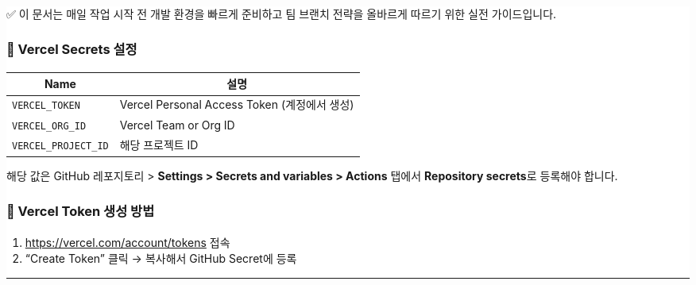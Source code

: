 
✅ 이 문서는 매일 작업 시작 전 개발 환경을 빠르게 준비하고 팀 브랜치 전략을 올바르게 따르기 위한 실전 가이드입니다.

### 🔐 Vercel Secrets 설정

| Name                | 설명                                         |
| ------------------- | -------------------------------------------- |
| `VERCEL_TOKEN`      | Vercel Personal Access Token (계정에서 생성) |
| `VERCEL_ORG_ID`     | Vercel Team or Org ID                        |
| `VERCEL_PROJECT_ID` | 해당 프로젝트 ID                             |

해당 값은 GitHub 레포지토리 > **Settings > Secrets and variables > Actions** 탭에서 **Repository secrets**로 등록해야 합니다.

### 🔐 Vercel Token 생성 방법

1. https://vercel.com/account/tokens 접속
2. “Create Token” 클릭 → 복사해서 GitHub Secret에 등록

---
